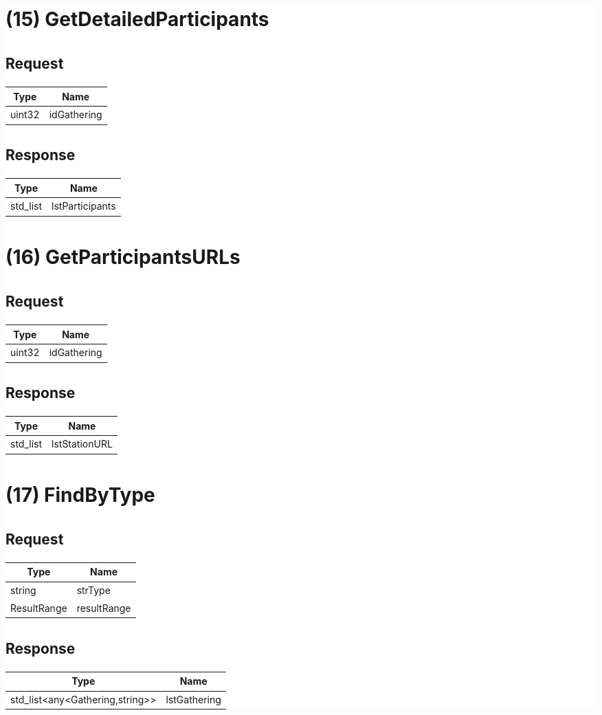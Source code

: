 # (15) GetDetailedParticipants

## Request

| Type | Name |
|------|------|
| uint32 | idGathering |

## Response

| Type | Name |
|------|------|
| std_list<ParticipantDetails> | lstParticipants |

# (16) GetParticipantsURLs

## Request

| Type | Name |
|------|------|
| uint32 | idGathering |

## Response

| Type | Name |
|------|------|
| std_list<stationurl> | lstStationURL |

# (17) FindByType

## Request

| Type | Name |
|------|------|
| string | strType |
| ResultRange | resultRange |

## Response

| Type | Name |
|------|------|
| std_list<any<Gathering,string>> | lstGathering |
